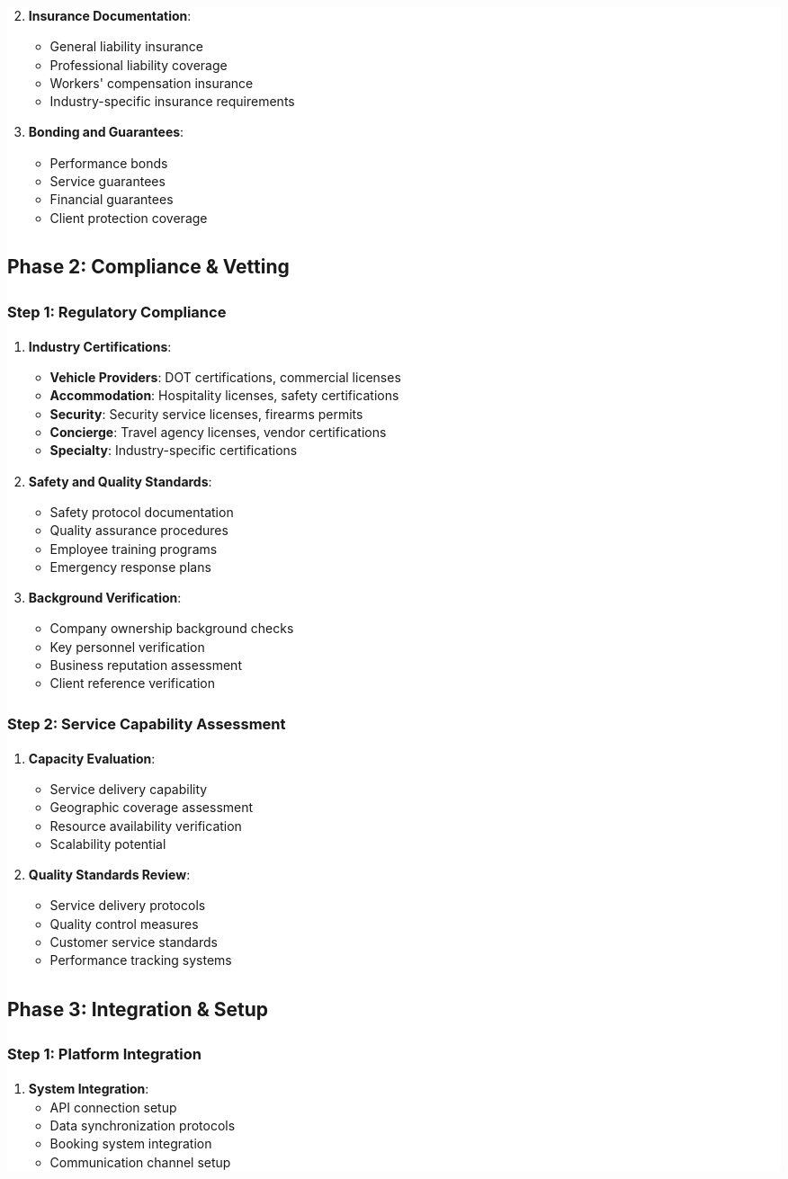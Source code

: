 2. **Insurance Documentation**:
   - General liability insurance
   - Professional liability coverage
   - Workers' compensation insurance
   - Industry-specific insurance requirements

3. **Bonding and Guarantees**:
   - Performance bonds
   - Service guarantees
   - Financial guarantees
   - Client protection coverage

## Phase 2: Compliance & Vetting

### Step 1: Regulatory Compliance
1. **Industry Certifications**:
   - **Vehicle Providers**: DOT certifications, commercial licenses
   - **Accommodation**: Hospitality licenses, safety certifications
   - **Security**: Security service licenses, firearms permits
   - **Concierge**: Travel agency licenses, vendor certifications
   - **Specialty**: Industry-specific certifications

2. **Safety and Quality Standards**:
   - Safety protocol documentation
   - Quality assurance procedures
   - Employee training programs
   - Emergency response plans

3. **Background Verification**:
   - Company ownership background checks
   - Key personnel verification
   - Business reputation assessment
   - Client reference verification

### Step 2: Service Capability Assessment
1. **Capacity Evaluation**:
   - Service delivery capability
   - Geographic coverage assessment
   - Resource availability verification
   - Scalability potential

2. **Quality Standards Review**:
   - Service delivery protocols
   - Quality control measures
   - Customer service standards
   - Performance tracking systems

## Phase 3: Integration & Setup

### Step 1: Platform Integration
1. **System Integration**:
   - API connection setup
   - Data synchronization protocols
   - Booking system integration
   - Communication channel setup
